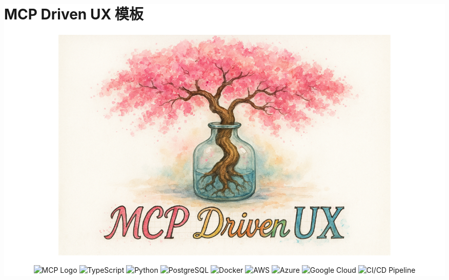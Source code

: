 # MCP Driven UX 模板

<div align="center">

<p align="center">
  <img src="assets/MCP_Driven_UX_logo.png" width="648"/>
</p>

![MCP Logo](https://img.shields.io/badge/MCP-Model_Context_Protocol-purple)
![TypeScript](https://img.shields.io/badge/TypeScript-3.0+-blue)
![Python](https://img.shields.io/badge/Python-3.9+-green)
![PostgreSQL](https://img.shields.io/badge/PostgreSQL-16-blue)
![Docker](https://img.shields.io/badge/Docker-Compose-2496ED)
![AWS](https://img.shields.io/badge/AWS-FF9900?logo=amazonaws&logoColor=white)
![Azure](https://img.shields.io/badge/Azure-0078D4?logo=microsoftazure&logoColor=white)
![Google Cloud](https://img.shields.io/badge/Google_Cloud-4285F4?logo=googlecloud&logoColor=white)
![CI/CD Pipeline](https://github.com/Masa1984a/MCP_Driven_UX_Template/workflows/CI%2FCD%20Pipeline/badge.svg)
